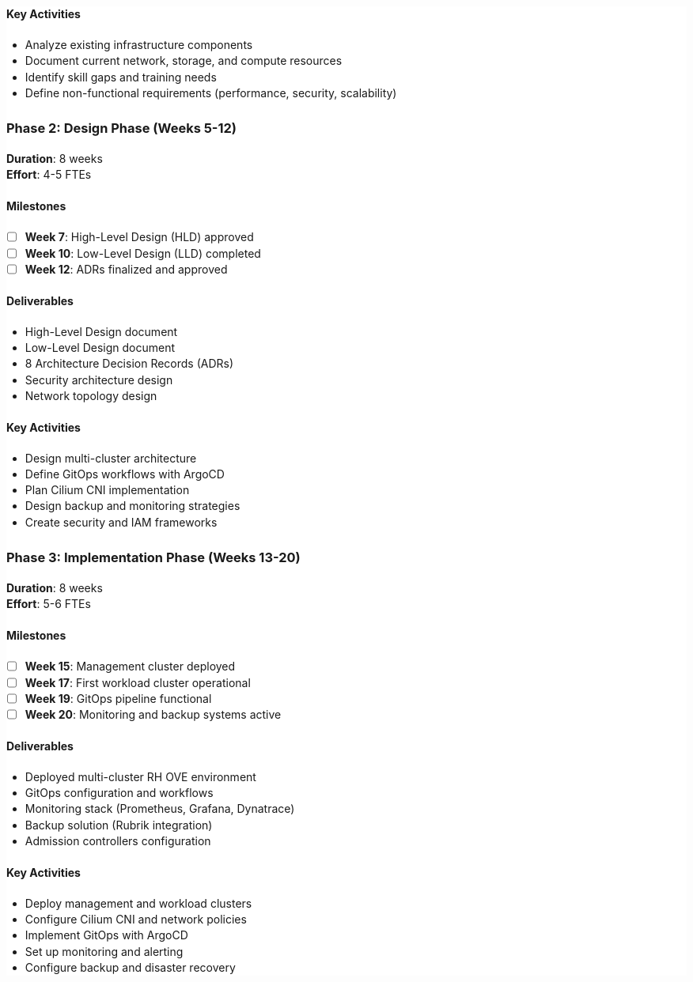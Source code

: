 #### Key Activities
- Analyze existing infrastructure components
- Document current network, storage, and compute resources
- Identify skill gaps and training needs
- Define non-functional requirements (performance, security, scalability)

### Phase 2: Design Phase (Weeks 5-12)
**Duration**: 8 weeks  
**Effort**: 4-5 FTEs

#### Milestones
- [ ] **Week 7**: High-Level Design (HLD) approved
- [ ] **Week 10**: Low-Level Design (LLD) completed
- [ ] **Week 12**: ADRs finalized and approved

#### Deliverables
- High-Level Design document
- Low-Level Design document
- 8 Architecture Decision Records (ADRs)
- Security architecture design
- Network topology design

#### Key Activities
- Design multi-cluster architecture
- Define GitOps workflows with ArgoCD
- Plan Cilium CNI implementation
- Design backup and monitoring strategies
- Create security and IAM frameworks

### Phase 3: Implementation Phase (Weeks 13-20)
**Duration**: 8 weeks  
**Effort**: 5-6 FTEs

#### Milestones
- [ ] **Week 15**: Management cluster deployed
- [ ] **Week 17**: First workload cluster operational
- [ ] **Week 19**: GitOps pipeline functional
- [ ] **Week 20**: Monitoring and backup systems active

#### Deliverables
- Deployed multi-cluster RH OVE environment
- GitOps configuration and workflows
- Monitoring stack (Prometheus, Grafana, Dynatrace)
- Backup solution (Rubrik integration)
- Admission controllers configuration

#### Key Activities
- Deploy management and workload clusters
- Configure Cilium CNI and network policies
- Implement GitOps with ArgoCD
- Set up monitoring and alerting
- Configure backup and disaster recovery
